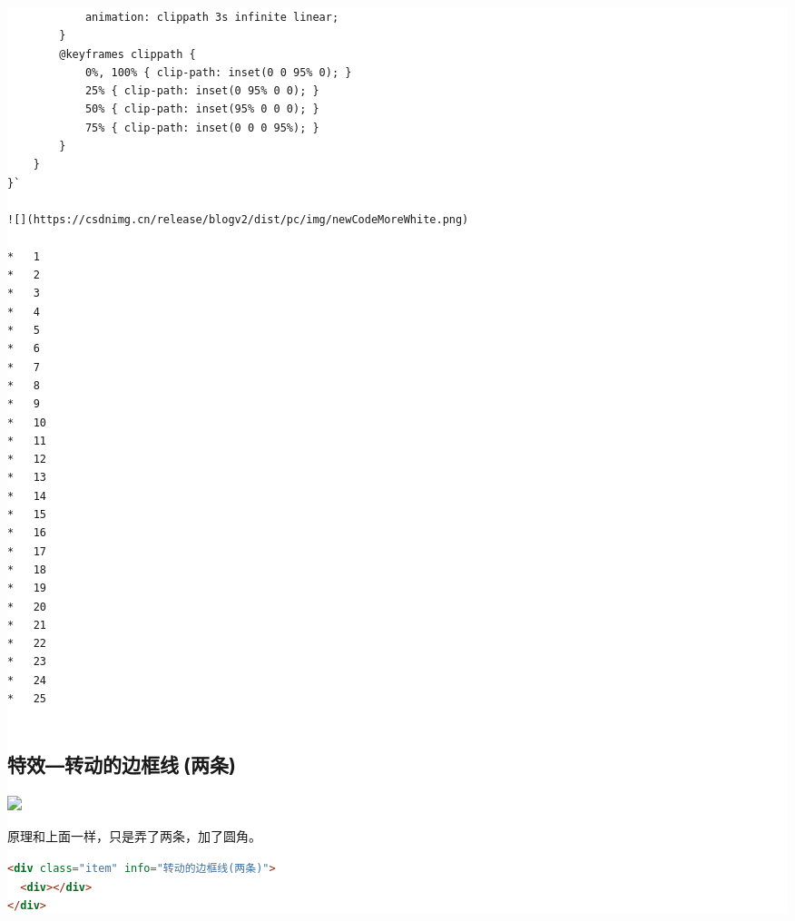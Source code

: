 ```
            animation: clippath 3s infinite linear;
        }
        @keyframes clippath {
            0%, 100% { clip-path: inset(0 0 95% 0); }
            25% { clip-path: inset(0 95% 0 0); }
            50% { clip-path: inset(95% 0 0 0); }
            75% { clip-path: inset(0 0 0 95%); }
        }
    }
}` 

![](https://csdnimg.cn/release/blogv2/dist/pc/img/newCodeMoreWhite.png)

*   1
*   2
*   3
*   4
*   5
*   6
*   7
*   8
*   9
*   10
*   11
*   12
*   13
*   14
*   15
*   16
*   17
*   18
*   19
*   20
*   21
*   22
*   23
*   24
*   25


```

## 特效—转动的边框线 (两条)

![](https://img-blog.csdnimg.cn/20210703151850627.gif)

原理和上面一样，只是弄了两条，加了圆角。

```html
<div class="item" info="转动的边框线(两条)">
  <div></div>
</div>

```
